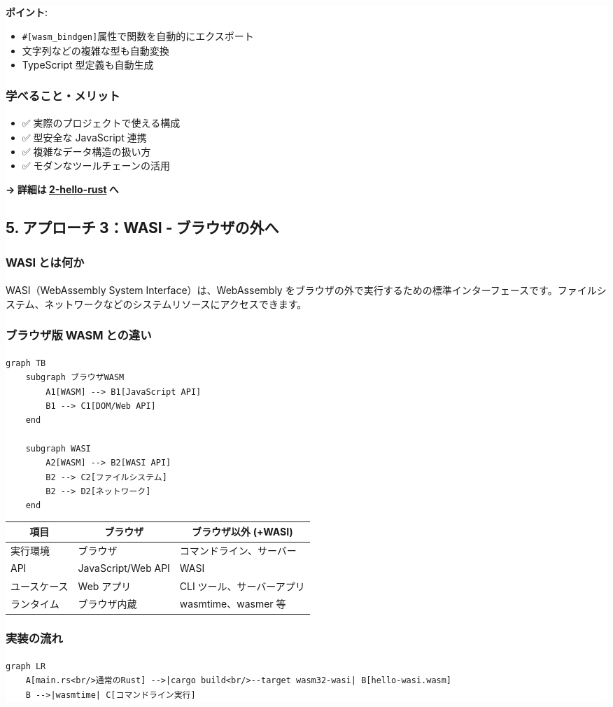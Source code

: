 **ポイント**:

- `#[wasm_bindgen]`属性で関数を自動的にエクスポート
- 文字列などの複雑な型も自動変換
- TypeScript 型定義も自動生成

### 学べること・メリット

- ✅ 実際のプロジェクトで使える構成
- ✅ 型安全な JavaScript 連携
- ✅ 複雑なデータ構造の扱い方
- ✅ モダンなツールチェーンの活用

**→ 詳細は [2-hello-rust](https://github.com/optimisuke/hello-wasm-with-ai/tree/main/2-hello-rust) へ**

## 5. アプローチ 3：WASI - ブラウザの外へ

### WASI とは何か

WASI（WebAssembly System Interface）は、WebAssembly をブラウザの外で実行するための標準インターフェースです。ファイルシステム、ネットワークなどのシステムリソースにアクセスできます。

### ブラウザ版 WASM との違い

```mermaid
graph TB
    subgraph ブラウザWASM
        A1[WASM] --> B1[JavaScript API]
        B1 --> C1[DOM/Web API]
    end

    subgraph WASI
        A2[WASM] --> B2[WASI API]
        B2 --> C2[ファイルシステム]
        B2 --> D2[ネットワーク]
    end
```

| 項目         | ブラウザ           | ブラウザ以外 (+WASI)       |
| ------------ | ------------------ | -------------------------- |
| 実行環境     | ブラウザ           | コマンドライン、サーバー   |
| API          | JavaScript/Web API | WASI                       |
| ユースケース | Web アプリ         | CLI ツール、サーバーアプリ |
| ランタイム   | ブラウザ内蔵       | wasmtime、wasmer 等        |

### 実装の流れ

```mermaid
graph LR
    A[main.rs<br/>通常のRust] -->|cargo build<br/>--target wasm32-wasi| B[hello-wasi.wasm]
    B -->|wasmtime| C[コマンドライン実行]
```
